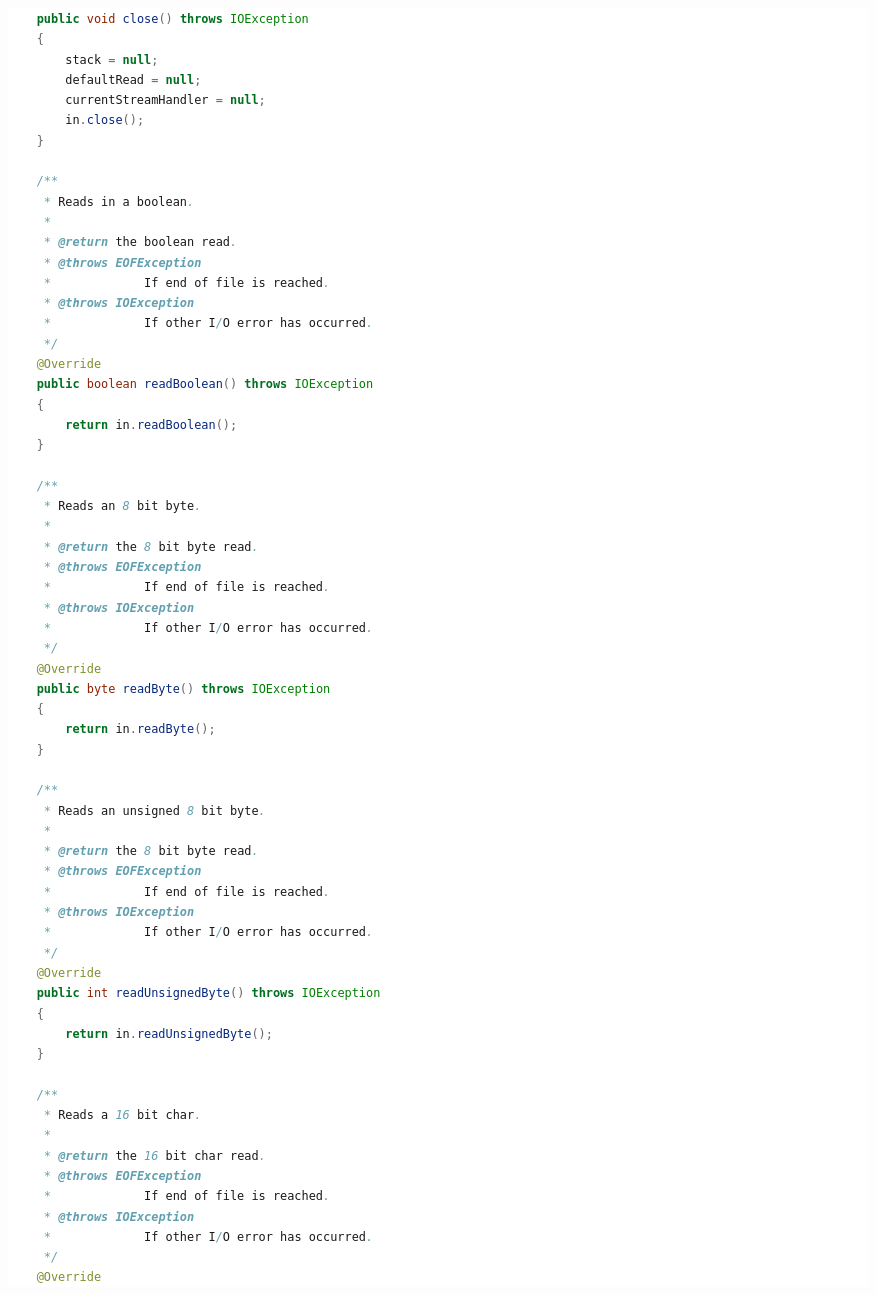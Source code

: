 ```java
	public void close() throws IOException
	{
		stack = null;
		defaultRead = null;
		currentStreamHandler = null;
		in.close();
	}

	/**
	 * Reads in a boolean.
	 * 
	 * @return the boolean read.
	 * @throws EOFException
	 *             If end of file is reached.
	 * @throws IOException
	 *             If other I/O error has occurred.
	 */
	@Override
	public boolean readBoolean() throws IOException
	{
		return in.readBoolean();
	}

	/**
	 * Reads an 8 bit byte.
	 * 
	 * @return the 8 bit byte read.
	 * @throws EOFException
	 *             If end of file is reached.
	 * @throws IOException
	 *             If other I/O error has occurred.
	 */
	@Override
	public byte readByte() throws IOException
	{
		return in.readByte();
	}

	/**
	 * Reads an unsigned 8 bit byte.
	 * 
	 * @return the 8 bit byte read.
	 * @throws EOFException
	 *             If end of file is reached.
	 * @throws IOException
	 *             If other I/O error has occurred.
	 */
	@Override
	public int readUnsignedByte() throws IOException
	{
		return in.readUnsignedByte();
	}

	/**
	 * Reads a 16 bit char.
	 * 
	 * @return the 16 bit char read.
	 * @throws EOFException
	 *             If end of file is reached.
	 * @throws IOException
	 *             If other I/O error has occurred.
	 */
	@Override
```